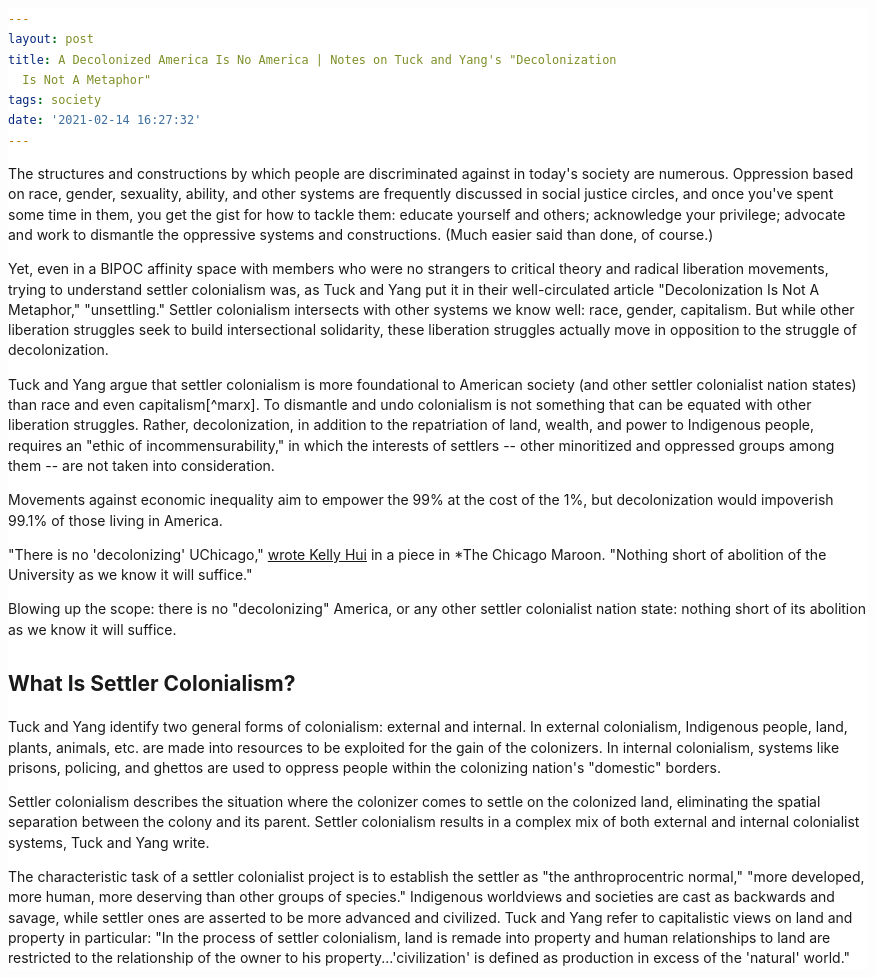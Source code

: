 ```yaml
---
layout: post
title: A Decolonized America Is No America | Notes on Tuck and Yang's "Decolonization
  Is Not A Metaphor"
tags: society
date: '2021-02-14 16:27:32'
---
```


The structures and constructions by which people are discriminated against in today's society are numerous. Oppression based on race, gender, sexuality, ability, and other systems are frequently discussed in social justice circles, and once you've spent some time in them, you get the gist for how to tackle them: educate yourself and others; acknowledge your privilege; advocate and work to dismantle the oppressive systems and constructions. (Much easier said than done, of course.)

Yet, even in a BIPOC affinity space with members who were no strangers to critical theory and radical liberation movements, trying to understand settler colonialism was, as Tuck and Yang put it in their well-circulated article "Decolonization Is Not A Metaphor," "unsettling." Settler colonialism intersects with other systems we know well: race, gender, capitalism. But while other liberation struggles seek to build intersectional solidarity, these liberation struggles actually move in opposition to the struggle of decolonization.

Tuck and Yang argue that settler colonialism is more foundational to American society (and other settler colonialist nation states) than race and even capitalism[^marx]. To dismantle and undo colonialism is not something that can be equated with other liberation struggles. Rather, decolonization, in addition to the repatriation of land, wealth, and power to Indigenous people, requires an "ethic of incommensurability," in which the interests of settlers -- other minoritized and oppressed groups among them -- are not taken into consideration.

Movements against economic inequality aim to empower the 99% at the cost of the 1%, but decolonization would impoverish 99.1% of those living in America.

"There is no 'decolonizing' UChicago," [wrote Kelly Hui](https://www.chicagomaroon.com/article/2020/11/22/decolonizing-uchicago/) in a piece in *The Chicago Maroon. "Nothing short of abolition of the University as we know it will suffice."

Blowing up the scope: there is no "decolonizing" America, or any other settler colonialist nation state: nothing short of its abolition as we know it will suffice.

## What Is Settler Colonialism?

Tuck and Yang identify two general forms of colonialism: external and internal. In external colonialism, Indigenous people, land, plants, animals, etc. are made into resources to be exploited for the gain of the colonizers. In internal colonialism, systems like prisons, policing, and ghettos are used to oppress people within the colonizing nation's "domestic" borders.

Settler colonialism describes the situation where the colonizer comes to settle on the colonized land, eliminating the spatial separation between the colony and its parent. Settler colonialism results in a complex mix of both external and internal colonialist systems, Tuck and Yang write.

The characteristic task of a settler colonialist project is to establish the settler as "the anthroprocentric normal," "more developed, more human, more deserving than other groups of species." Indigenous worldviews and societies are cast as backwards and savage, while settler ones are asserted to be more advanced and civilized. Tuck and Yang refer to capitalistic views on land and property in particular: "In the process of settler colonialism, land is remade into property and human relationships to land are restricted to the relationship of the owner to his property...'civilization' is defined as production in excess of the 'natural' world."
